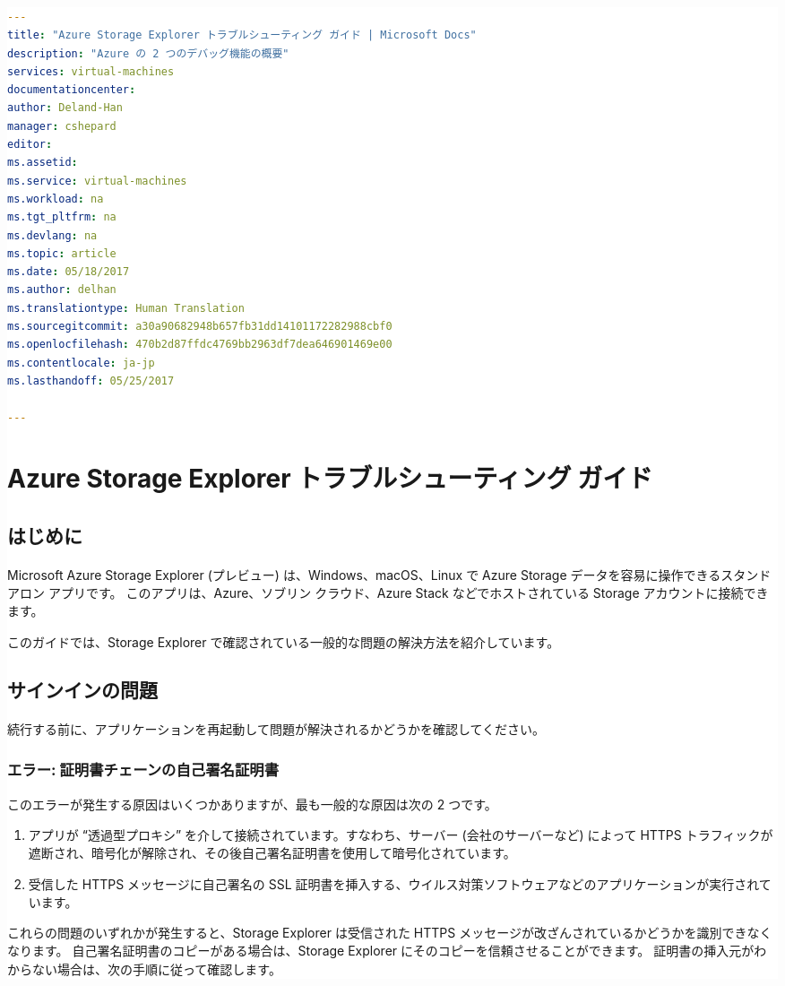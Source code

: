 ```yaml
---
title: "Azure Storage Explorer トラブルシューティング ガイド | Microsoft Docs"
description: "Azure の 2 つのデバッグ機能の概要"
services: virtual-machines
documentationcenter: 
author: Deland-Han
manager: cshepard
editor: 
ms.assetid: 
ms.service: virtual-machines
ms.workload: na
ms.tgt_pltfrm: na
ms.devlang: na
ms.topic: article
ms.date: 05/18/2017
ms.author: delhan
ms.translationtype: Human Translation
ms.sourcegitcommit: a30a90682948b657fb31dd14101172282988cbf0
ms.openlocfilehash: 470b2d87ffdc4769bb2963df7dea646901469e00
ms.contentlocale: ja-jp
ms.lasthandoff: 05/25/2017

---
```


# <a name="azure-storage-explorer-troubleshooting-guide"></a>Azure Storage Explorer トラブルシューティング ガイド

## <a name="introduction"></a>はじめに

Microsoft Azure Storage Explorer (プレビュー) は、Windows、macOS、Linux で Azure Storage データを容易に操作できるスタンドアロン アプリです。 このアプリは、Azure、ソブリン クラウド、Azure Stack などでホストされている Storage アカウントに接続できます。

このガイドでは、Storage Explorer で確認されている一般的な問題の解決方法を紹介しています。

## <a name="sign-in-issues"></a>サインインの問題

続行する前に、アプリケーションを再起動して問題が解決されるかどうかを確認してください。

### <a name="error-self-signed-certificate-in-certificate-chain"></a>エラー: 証明書チェーンの自己署名証明書

このエラーが発生する原因はいくつかありますが、最も一般的な原因は次の 2 つです。

1. アプリが “透過型プロキシ” を介して接続されています。すなわち、サーバー (会社のサーバーなど) によって HTTPS トラフィックが遮断され、暗号化が解除され、その後自己署名証明書を使用して暗号化されています。

2. 受信した HTTPS メッセージに自己署名の SSL 証明書を挿入する、ウイルス対策ソフトウェアなどのアプリケーションが実行されています。

これらの問題のいずれかが発生すると、Storage Explorer は受信された HTTPS メッセージが改ざんされているかどうかを識別できなくなります。 自己署名証明書のコピーがある場合は、Storage Explorer にそのコピーを信頼させることができます。 証明書の挿入元がわからない場合は、次の手順に従って確認します。
